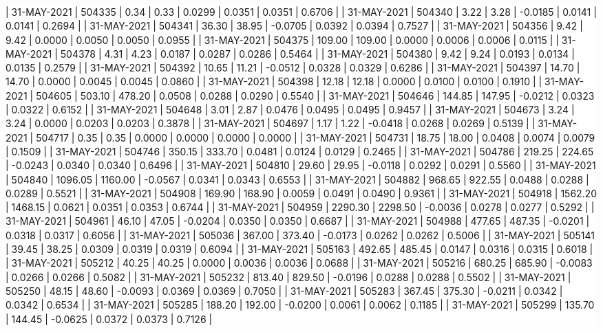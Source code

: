 | 31-MAY-2021 | 504335 | 0.34 | 0.33 | 0.0299 | 0.0351 | 0.0351 | 0.6706 |
| 31-MAY-2021 | 504340 | 3.22 | 3.28 | -0.0185 | 0.0141 | 0.0141 | 0.2694 |
| 31-MAY-2021 | 504341 | 36.30 | 38.95 | -0.0705 | 0.0392 | 0.0394 | 0.7527 |
| 31-MAY-2021 | 504356 | 9.42 | 9.42 | 0.0000 | 0.0050 | 0.0050 | 0.0955 |
| 31-MAY-2021 | 504375 | 109.00 | 109.00 | 0.0000 | 0.0006 | 0.0006 | 0.0115 |
| 31-MAY-2021 | 504378 | 4.31 | 4.23 | 0.0187 | 0.0287 | 0.0286 | 0.5464 |
| 31-MAY-2021 | 504380 | 9.42 | 9.24 | 0.0193 | 0.0134 | 0.0135 | 0.2579 |
| 31-MAY-2021 | 504392 | 10.65 | 11.21 | -0.0512 | 0.0328 | 0.0329 | 0.6286 |
| 31-MAY-2021 | 504397 | 14.70 | 14.70 | 0.0000 | 0.0045 | 0.0045 | 0.0860 |
| 31-MAY-2021 | 504398 | 12.18 | 12.18 | 0.0000 | 0.0100 | 0.0100 | 0.1910 |
| 31-MAY-2021 | 504605 | 503.10 | 478.20 | 0.0508 | 0.0288 | 0.0290 | 0.5540 |
| 31-MAY-2021 | 504646 | 144.85 | 147.95 | -0.0212 | 0.0323 | 0.0322 | 0.6152 |
| 31-MAY-2021 | 504648 | 3.01 | 2.87 | 0.0476 | 0.0495 | 0.0495 | 0.9457 |
| 31-MAY-2021 | 504673 | 3.24 | 3.24 | 0.0000 | 0.0203 | 0.0203 | 0.3878 |
| 31-MAY-2021 | 504697 | 1.17 | 1.22 | -0.0418 | 0.0268 | 0.0269 | 0.5139 |
| 31-MAY-2021 | 504717 | 0.35 | 0.35 | 0.0000 | 0.0000 | 0.0000 | 0.0000 |
| 31-MAY-2021 | 504731 | 18.75 | 18.00 | 0.0408 | 0.0074 | 0.0079 | 0.1509 |
| 31-MAY-2021 | 504746 | 350.15 | 333.70 | 0.0481 | 0.0124 | 0.0129 | 0.2465 |
| 31-MAY-2021 | 504786 | 219.25 | 224.65 | -0.0243 | 0.0340 | 0.0340 | 0.6496 |
| 31-MAY-2021 | 504810 | 29.60 | 29.95 | -0.0118 | 0.0292 | 0.0291 | 0.5560 |
| 31-MAY-2021 | 504840 | 1096.05 | 1160.00 | -0.0567 | 0.0341 | 0.0343 | 0.6553 |
| 31-MAY-2021 | 504882 | 968.65 | 922.55 | 0.0488 | 0.0288 | 0.0289 | 0.5521 |
| 31-MAY-2021 | 504908 | 169.90 | 168.90 | 0.0059 | 0.0491 | 0.0490 | 0.9361 |
| 31-MAY-2021 | 504918 | 1562.20 | 1468.15 | 0.0621 | 0.0351 | 0.0353 | 0.6744 |
| 31-MAY-2021 | 504959 | 2290.30 | 2298.50 | -0.0036 | 0.0278 | 0.0277 | 0.5292 |
| 31-MAY-2021 | 504961 | 46.10 | 47.05 | -0.0204 | 0.0350 | 0.0350 | 0.6687 |
| 31-MAY-2021 | 504988 | 477.65 | 487.35 | -0.0201 | 0.0318 | 0.0317 | 0.6056 |
| 31-MAY-2021 | 505036 | 367.00 | 373.40 | -0.0173 | 0.0262 | 0.0262 | 0.5006 |
| 31-MAY-2021 | 505141 | 39.45 | 38.25 | 0.0309 | 0.0319 | 0.0319 | 0.6094 |
| 31-MAY-2021 | 505163 | 492.65 | 485.45 | 0.0147 | 0.0316 | 0.0315 | 0.6018 |
| 31-MAY-2021 | 505212 | 40.25 | 40.25 | 0.0000 | 0.0036 | 0.0036 | 0.0688 |
| 31-MAY-2021 | 505216 | 680.25 | 685.90 | -0.0083 | 0.0266 | 0.0266 | 0.5082 |
| 31-MAY-2021 | 505232 | 813.40 | 829.50 | -0.0196 | 0.0288 | 0.0288 | 0.5502 |
| 31-MAY-2021 | 505250 | 48.15 | 48.60 | -0.0093 | 0.0369 | 0.0369 | 0.7050 |
| 31-MAY-2021 | 505283 | 367.45 | 375.30 | -0.0211 | 0.0342 | 0.0342 | 0.6534 |
| 31-MAY-2021 | 505285 | 188.20 | 192.00 | -0.0200 | 0.0061 | 0.0062 | 0.1185 |
| 31-MAY-2021 | 505299 | 135.70 | 144.45 | -0.0625 | 0.0372 | 0.0373 | 0.7126 |
